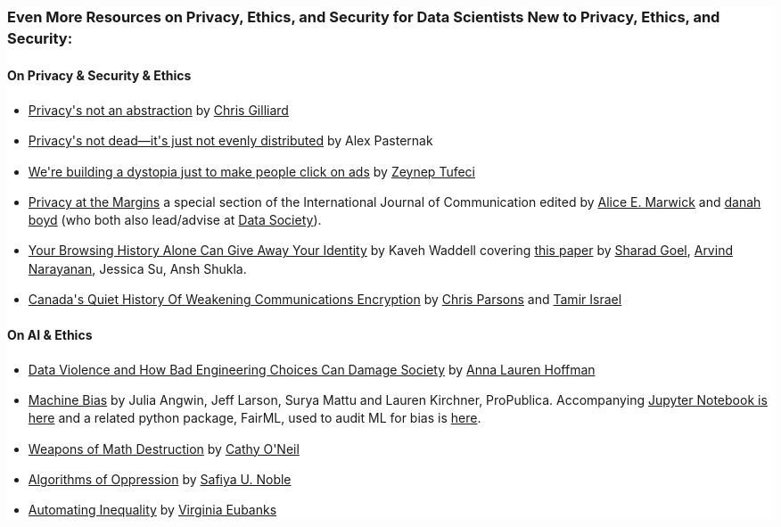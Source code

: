 
### Even More Resources on Privacy, Ethics, and Security for Data Scientists New to Privacy, Ethics, and Security:

#### On Privacy & Security & Ethics

  - [Privacy's not an abstraction](https://www.fastcompany.com/90323529/privacy-is-not-an-abstraction) by
    [Chris Gilliard](https://twitter.com/hypervisible)

  - [Privacy's not dead—it's just not evenly distributed](https://www.fastcompany.com/90318234/privacy-not-dead-its-just-not-evenly-distributed) by Alex Pasternak

  - [We're building a dystopia just to make people click on
    ads](https://www.ted.com/talks/zeynep_tufekci_we_re_building_a_dystopia_just_to_make_people_click_on_ads?language=en)
    by [Zeynep Tufeci](https://twitter.com/zeynep?ref_src=twsrc%5Egoogle%7Ctwcamp%5Eserp%7Ctwgr%5Eauthor)

  - [Privacy at the Margins](https://annenbergpress.com/2018/03/05/ijoc-publishes-special-section-on-privacy-at-the-margins/)
    a special section of the International Journal of Communication edited by [Alice E. Marwick](http://www.tiara.org/publications/) and [danah boyd](https://datasociety.net/people/boyd-danah/) (who both also lead/advise at [Data Society](https://datasociety.net/)).

  - [Your Browsing History Alone Can Give Away Your Identity](https://www.theatlantic.com/technology/archive/2017/02/browsing-history-identity/515763/) by Kaveh Waddell covering [this paper](https://5harad.com/papers/twivacy.pdf) by [Sharad Goel](https://5harad.com/), [Arvind Narayanan](http://randomwalker.info), Jessica Su, Ansh Shukla.

  - [Canada's Quiet History Of Weakening Communications
    Encryption](https://citizenlab.ca/2015/08/canadas-quiet-history-of-weakening-communications-encryption/)
    by [Chris Parsons](https://christopher-parsons.com/) and [Tamir Israel](https://twitter.com/tamir_i?lang=en)

#### On AI & Ethics

  - [Data Violence and How Bad Engineering Choices Can Damage Society](https://medium.com/s/story/data-violence-and-how-bad-engineering-choices-can-damage-society-39e44150e1d4) by
    [Anna Lauren Hoffman](https://twitter.com/annaeveryday)

  - [Machine Bias](https://www.propublica.org/article/machine-bias-risk-assessments-in-criminal-sentencing) by Julia Angwin, Jeff Larson, Surya Mattu and Lauren Kirchner, ProPublica. Accompanying [Jupyter Notebook is here](https://github.com/propublica/compas-analysis/blob/master/Compas%20Analysis.ipynb)
    and a related python package, FairML, used to audit ML for bias is [here](https://github.com/adebayoj/fairml).

  - [Weapons of Math Destruction](http://tinyurl.com/y53rfp8u)
    by [Cathy O'Neil](https://twitter.com/mathbabedotorg)

  - [Algorithms of Oppression](http://tinyurl.com/y4qju4o6) by [Safiya U. Noble](https://safiyaunoble.com/)

  - [Automating Inequality](http://tinyurl.com/y4oplveq) by [Virginia Eubanks](https://virginia-eubanks.com)

